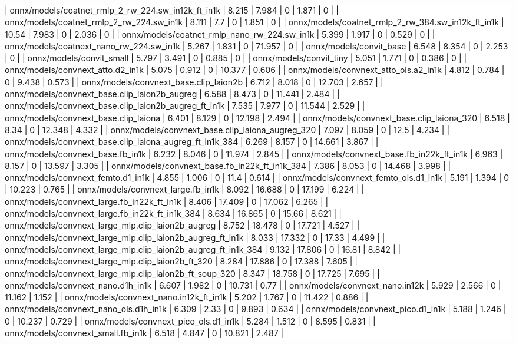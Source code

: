 | onnx/models/coatnet_rmlp_2_rw_224.sw_in12k_ft_in1k              |       8.215 |         7.984 |            0 |          1.871 |       0     |
| onnx/models/coatnet_rmlp_2_rw_224.sw_in1k                       |       8.111 |         7.7   |            0 |          1.851 |       0     |
| onnx/models/coatnet_rmlp_2_rw_384.sw_in12k_ft_in1k              |      10.54  |         7.983 |            0 |          2.036 |       0     |
| onnx/models/coatnet_rmlp_nano_rw_224.sw_in1k                    |       5.399 |         1.917 |            0 |          0.529 |       0     |
| onnx/models/coatnext_nano_rw_224.sw_in1k                        |       5.267 |         1.831 |            0 |         71.957 |       0     |
| onnx/models/convit_base                                         |       6.548 |         8.354 |            0 |          2.253 |       0     |
| onnx/models/convit_small                                        |       5.797 |         3.491 |            0 |          0.885 |       0     |
| onnx/models/convit_tiny                                         |       5.051 |         1.771 |            0 |          0.386 |       0     |
| onnx/models/convnext_atto.d2_in1k                               |       5.075 |         0.912 |            0 |         10.377 |       0.606 |
| onnx/models/convnext_atto_ols.a2_in1k                           |       4.812 |         0.784 |            0 |          9.438 |       0.573 |
| onnx/models/convnext_base.clip_laion2b                          |       6.712 |         8.018 |            0 |         12.703 |       2.657 |
| onnx/models/convnext_base.clip_laion2b_augreg                   |       6.588 |         8.473 |            0 |         11.441 |       2.484 |
| onnx/models/convnext_base.clip_laion2b_augreg_ft_in1k           |       7.535 |         7.977 |            0 |         11.544 |       2.529 |
| onnx/models/convnext_base.clip_laiona                           |       6.401 |         8.129 |            0 |         12.198 |       2.494 |
| onnx/models/convnext_base.clip_laiona_320                       |       6.518 |         8.34  |            0 |         12.348 |       4.332 |
| onnx/models/convnext_base.clip_laiona_augreg_320                |       7.097 |         8.059 |            0 |         12.5   |       4.234 |
| onnx/models/convnext_base.clip_laiona_augreg_ft_in1k_384        |       6.269 |         8.157 |            0 |         14.661 |       3.867 |
| onnx/models/convnext_base.fb_in1k                               |       6.232 |         8.046 |            0 |         11.974 |       2.845 |
| onnx/models/convnext_base.fb_in22k_ft_in1k                      |       6.963 |         8.157 |            0 |         13.597 |       3.305 |
| onnx/models/convnext_base.fb_in22k_ft_in1k_384                  |       7.386 |         8.053 |            0 |         14.468 |       3.998 |
| onnx/models/convnext_femto.d1_in1k                              |       4.855 |         1.006 |            0 |         11.4   |       0.614 |
| onnx/models/convnext_femto_ols.d1_in1k                          |       5.191 |         1.394 |            0 |         10.223 |       0.765 |
| onnx/models/convnext_large.fb_in1k                              |       8.092 |        16.688 |            0 |         17.199 |       6.224 |
| onnx/models/convnext_large.fb_in22k_ft_in1k                     |       8.406 |        17.409 |            0 |         17.062 |       6.265 |
| onnx/models/convnext_large.fb_in22k_ft_in1k_384                 |       8.634 |        16.865 |            0 |         15.66  |       8.621 |
| onnx/models/convnext_large_mlp.clip_laion2b_augreg              |       8.752 |        18.478 |            0 |         17.721 |       4.527 |
| onnx/models/convnext_large_mlp.clip_laion2b_augreg_ft_in1k      |       8.033 |        17.332 |            0 |         17.33  |       4.499 |
| onnx/models/convnext_large_mlp.clip_laion2b_augreg_ft_in1k_384  |       9.132 |        17.806 |            0 |         16.81  |       8.842 |
| onnx/models/convnext_large_mlp.clip_laion2b_ft_320              |       8.284 |        17.886 |            0 |         17.388 |       7.605 |
| onnx/models/convnext_large_mlp.clip_laion2b_ft_soup_320         |       8.347 |        18.758 |            0 |         17.725 |       7.695 |
| onnx/models/convnext_nano.d1h_in1k                              |       6.607 |         1.982 |            0 |         10.731 |       0.77  |
| onnx/models/convnext_nano.in12k                                 |       5.929 |         2.566 |            0 |         11.162 |       1.152 |
| onnx/models/convnext_nano.in12k_ft_in1k                         |       5.202 |         1.767 |            0 |         11.422 |       0.886 |
| onnx/models/convnext_nano_ols.d1h_in1k                          |       6.309 |         2.33  |            0 |          9.893 |       0.634 |
| onnx/models/convnext_pico.d1_in1k                               |       5.188 |         1.246 |            0 |         10.237 |       0.729 |
| onnx/models/convnext_pico_ols.d1_in1k                           |       5.284 |         1.512 |            0 |          8.595 |       0.831 |
| onnx/models/convnext_small.fb_in1k                              |       6.518 |         4.847 |            0 |         10.821 |       2.487 |